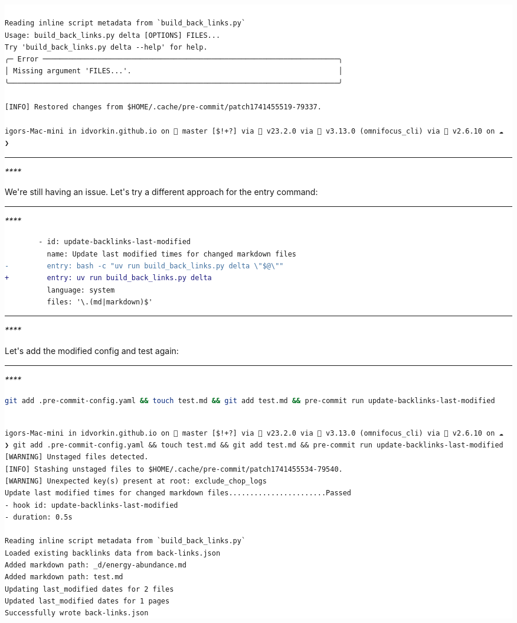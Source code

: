 ```

Reading inline script metadata from `build_back_links.py`
Usage: build_back_links.py delta [OPTIONS] FILES...
Try 'build_back_links.py delta --help' for help.
╭─ Error ──────────────────────────────────────────────────────────────────────╮
│ Missing argument 'FILES...'.                                                 │
╰──────────────────────────────────────────────────────────────────────────────╯

[INFO] Restored changes from $HOME/.cache/pre-commit/patch1741455519-79337.

igors-Mac-mini in idvorkin.github.io on  master [$!+?] via  v23.2.0 via 🐍 v3.13.0 (omnifocus_cli) via 💎 v2.6.10 on ☁️   
❯
```

---

_****_

We're still having an issue. Let's try a different approach for the entry command:

---

_****_

```diff
        - id: update-backlinks-last-modified
          name: Update last modified times for changed markdown files
-         entry: bash -c "uv run build_back_links.py delta \"$@\""
+         entry: uv run build_back_links.py delta
          language: system
          files: '\.(md|markdown)$'
```

---

_****_

Let's add the modified config and test again:

---

_****_

```bash
git add .pre-commit-config.yaml && touch test.md && git add test.md && pre-commit run update-backlinks-last-modified
```

```

igors-Mac-mini in idvorkin.github.io on  master [$!+?] via  v23.2.0 via 🐍 v3.13.0 (omnifocus_cli) via 💎 v2.6.10 on ☁️   
❯ git add .pre-commit-config.yaml && touch test.md && git add test.md && pre-commit run update-backlinks-last-modified
[WARNING] Unstaged files detected.
[INFO] Stashing unstaged files to $HOME/.cache/pre-commit/patch1741455534-79540.
[WARNING] Unexpected key(s) present at root: exclude_chop_logs
Update last modified times for changed markdown files.......................Passed
- hook id: update-backlinks-last-modified
- duration: 0.5s

Reading inline script metadata from `build_back_links.py`
Loaded existing backlinks data from back-links.json
Added markdown path: _d/energy-abundance.md
Added markdown path: test.md
Updating last_modified dates for 2 files
Updated last_modified dates for 1 pages
Successfully wrote back-links.json
```